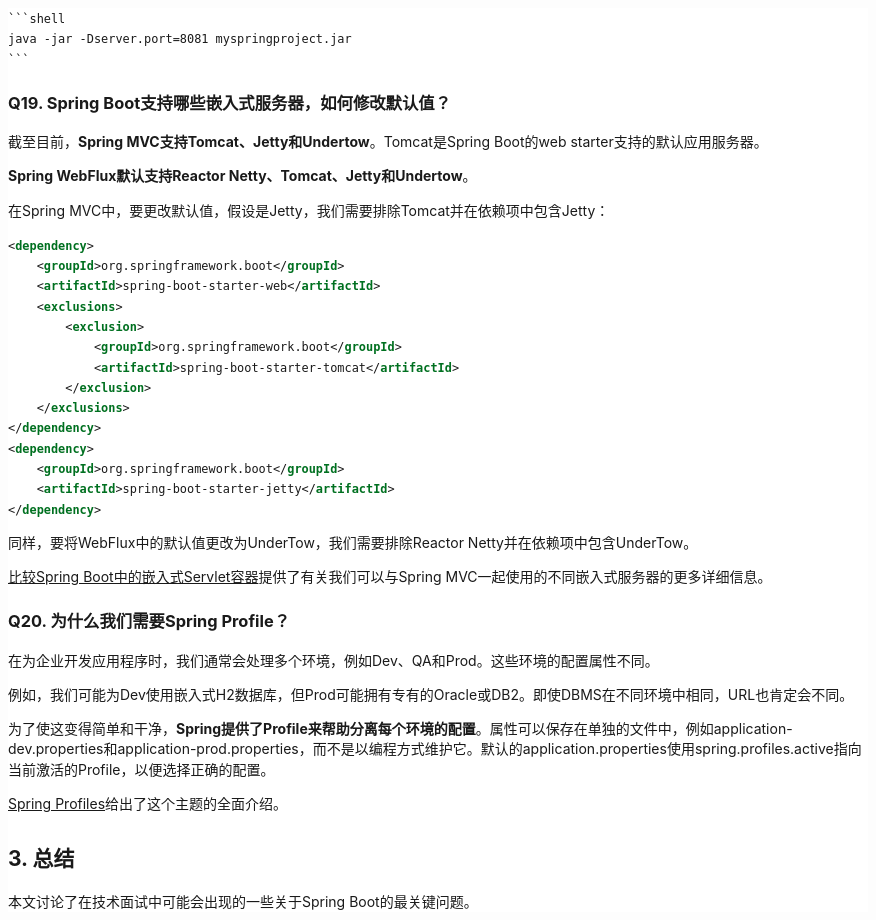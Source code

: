     ```shell
    java -jar -Dserver.port=8081 myspringproject.jar
    ```

### Q19. Spring Boot支持哪些嵌入式服务器，如何修改默认值？

截至目前，**Spring MVC支持Tomcat、Jetty和Undertow**。Tomcat是Spring Boot的web starter支持的默认应用服务器。

**Spring WebFlux默认支持Reactor Netty、Tomcat、Jetty和Undertow**。

在Spring MVC中，要更改默认值，假设是Jetty，我们需要排除Tomcat并在依赖项中包含Jetty：

```xml
<dependency>
    <groupId>org.springframework.boot</groupId>
    <artifactId>spring-boot-starter-web</artifactId>
    <exclusions>
        <exclusion>
            <groupId>org.springframework.boot</groupId>
            <artifactId>spring-boot-starter-tomcat</artifactId>
        </exclusion>
    </exclusions>
</dependency>
<dependency>
    <groupId>org.springframework.boot</groupId>
    <artifactId>spring-boot-starter-jetty</artifactId>
</dependency>
```

同样，要将WebFlux中的默认值更改为UnderTow，我们需要排除Reactor Netty并在依赖项中包含UnderTow。

[比较Spring Boot中的嵌入式Servlet容器](https://www.baeldung.com/spring-boot-servlet-containers)提供了有关我们可以与Spring MVC一起使用的不同嵌入式服务器的更多详细信息。

### Q20. 为什么我们需要Spring Profile？

在为企业开发应用程序时，我们通常会处理多个环境，例如Dev、QA和Prod。这些环境的配置属性不同。

例如，我们可能为Dev使用嵌入式H2数据库，但Prod可能拥有专有的Oracle或DB2。即使DBMS在不同环境中相同，URL也肯定会不同。

为了使这变得简单和干净，**Spring提供了Profile来帮助分离每个环境的配置**。属性可以保存在单独的文件中，例如application-dev.properties和application-prod.properties，而不是以编程方式维护它。默认的application.properties使用spring.profiles.active指向当前激活的Profile，以便选择正确的配置。

[Spring Profiles](https://www.baeldung.com/spring-profiles)给出了这个主题的全面介绍。

## 3. 总结

本文讨论了在技术面试中可能会出现的一些关于Spring Boot的最关键问题。